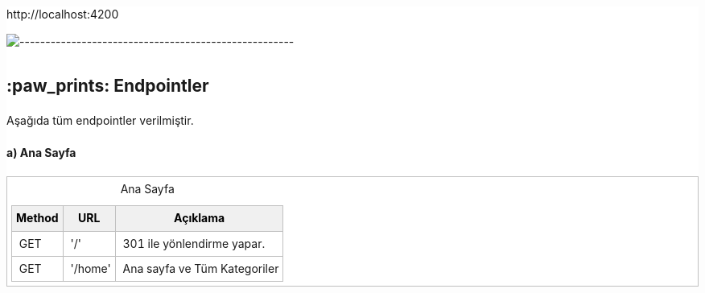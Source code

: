 http://localhost:4200
</pre>
</p>

![-----------------------------------------------------](https://raw.githubusercontent.com/andreasbm/readme/master/assets/lines/colored.png)
<h2 id="endpoint"> :paw_prints: Endpointler</h2>
<p align="justify"> 
Aşağıda tüm endpointler verilmiştir.
</p>

<style>
	.demo {
		border:1px solid #C0C0C0;
		border-collapse:collapse;
		padding:5px;
	}
	.demo th {
		border:1px solid #C0C0C0;
		padding:5px;
		background:#F0F0F0;
        color: black;
	}
	.demo td {
		border:1px solid #C0C0C0;
		padding:5px;
	}
</style>

<h4>a) Ana Sayfa</h4>
<table class="demo">
	<caption>Ana Sayfa</caption>
	<thead>
	<tr>
		<th>Method</th>
		<th>URL</th>
		<th>Açıklama</th>
	</tr>
	</thead>
	<tbody>
	<tr>
		<td>&nbsp;GET</td>
		<td>&nbsp;'/'</td>
		<td>&nbsp;301 ile yönlendirme yapar.</td>
	</tr>
	<tr>
		<td>&nbsp;GET</td>
		<td>&nbsp;'/home'</td>
		<td>&nbsp;Ana sayfa ve Tüm Kategoriler</td>
	</tr>
	</tbody>
</table>
